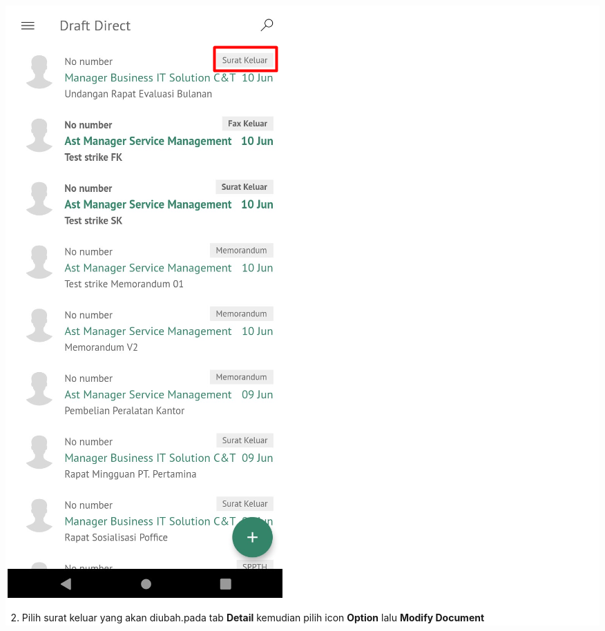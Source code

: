 ![gambar](SuratKeluar/SK_Android/DraftSK/02A02.png)

2.	Pilih surat keluar yang akan diubah.pada tab **Detail** kemudian pilih icon **Option** lalu **Modify Document**
